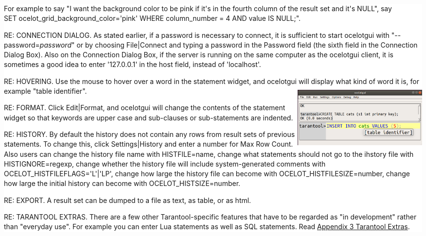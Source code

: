 For example to say "I want the background color to be pink if
it's in the fourth column of the result set and it's NULL", say<br>
SET ocelot_grid_background_color='pink' WHERE column_number = 4 AND value IS NULL;".</P>

<P>RE: CONNECTION DIALOG. As stated earlier, if a password is necessary
to connect, it is sufficient to start ocelotgui with "--password=<i>password</i>"
or by choosing File|Connect and typing a password in the Password
field (the sixth field in the Connection Dialog Box). Also on the
Connection Dialog Box, if the server is running on the same computer
as the ocelotgui client, it is sometimes a good idea to enter
'127.0.0.1' in the host field, instead of 'localhost'.</P>

<P>RE: HOVERING. Use the mouse to hover over a word in the
statement widget, and ocelotgui will display what kind of word
it is, for example "table identifier".
<A href="hover-tarantool.png"><img src="hover-tarantool.png" alt="hover-tarantool.png" align="right" height="128" width="256"></A>
</P>

<P>RE: FORMAT. Click Edit|Format, and ocelotgui will change the contents of
the statement widget so that keywords are upper case and
sub-clauses or sub-statements are indented.</P>

<P>RE: HISTORY. By default the history does not contain any rows
from result sets of previous statements. To change this, click
Settings|History and enter a number for Max Row Count.
Also users can change the history file name with HISTFILE=name,
change what statements should not go to the ihstory file with HISTIGNORE=regexp,
change whether the history file will include system-generated comments with OCELOT_HISTFILEFLAGS='L'|'LP',
change how large the history file can become with OCELOT_HISTFILESIZE=number,
change how large the initial history can become with OCELOT_HISTSIZE=number.
</P>

<P>RE: EXPORT. A result set can be dumped to a file as text, as table, or as html.
</P>

<P>RE: TARANTOOL EXTRAS. There are a few other Tarantool-specific features
that have to be regarded as "in development" rather than "everyday use".
For example you can enter Lua statements as well as SQL statements.
Read <A HREF="#Appendix-3">Appendix 3 Tarantool Extras</A>.<P>
